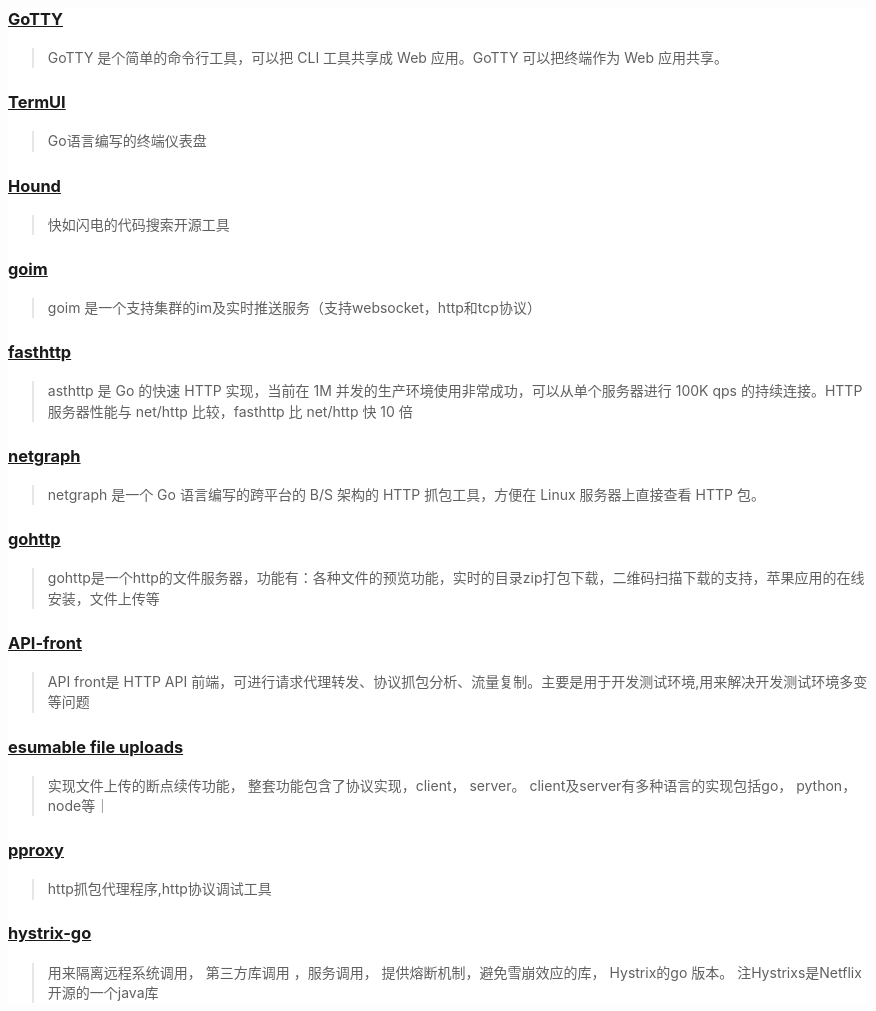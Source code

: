 
### [GoTTY](https://github.com/yudai/gotty)

> GoTTY 是个简单的命令行工具，可以把 CLI 工具共享成 Web 应用。GoTTY 可以把终端作为 Web 应用共享。


### [TermUI](https://github.com/gizak/termui)

> Go语言编写的终端仪表盘


### [Hound](https://github.com/etsy/hound)

> 快如闪电的代码搜索开源工具


### [goim](https://github.com/Terry-Mao/goim)

> goim 是一个支持集群的im及实时推送服务（支持websocket，http和tcp协议）


### [fasthttp](https://github.com/valyala/fasthttp)

> asthttp 是 Go 的快速 HTTP 实现，当前在 1M 并发的生产环境使用非常成功，可以从单个服务器进行 100K qps 的持续连接。HTTP 服务器性能与 net/http 比较，fasthttp 比 net/http 快 10 倍


### [netgraph](https://github.com/ga0/netgraph)

> netgraph 是一个 Go 语言编写的跨平台的 B/S 架构的 HTTP 抓包工具，方便在 Linux 服务器上直接查看 HTTP 包。


### [gohttp](https://github.com/codeskyblue/gohttp)

> gohttp是一个http的文件服务器，功能有：各种文件的预览功能，实时的目录zip打包下载，二维码扫描下载的支持，苹果应用的在线安装，文件上传等


### [API-front](https://github.com/hidu/api-front)

> API front是 HTTP API 前端，可进行请求代理转发、协议抓包分析、流量复制。主要是用于开发测试环境,用来解决开发测试环境多变等问题


### [esumable file uploads](https://github.com/tus)

> 实现文件上传的断点续传功能， 整套功能包含了协议实现，client， server。 client及server有多种语言的实现包括go， python， node等｜


### [pproxy](https://github.com/hidu/pproxy)

> http抓包代理程序,http协议调试工具


### [hystrix-go](https://github.com/afex/hystrix-go)

> 用来隔离远程系统调用， 第三方库调用 ，服务调用， 提供熔断机制，避免雪崩效应的库， Hystrix的go 版本。 注Hystrixs是Netflix开源的一个java库</td>
</tr>
</tbody></table>
